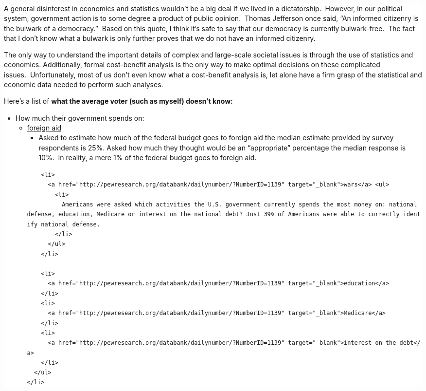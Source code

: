   <p>
    A general disinterest in economics and statistics wouldn&#8217;t be a big deal if we lived in a dictatorship.  However, in our political system, government action is to some degree a product of public opinion.  Thomas Jefferson once said, &#8220;An informed citizenry is the bulwark of a democracy.&#8221;  Based on this quote, I think it&#8217;s safe to say that our democracy is currently bulwark-free.  The fact that I don&#8217;t know what a bulwark is only further proves that we do not have an informed citizenry.
  </p>
  
  <p>
    The only way to understand the important details of complex and large-scale societal issues is through the use of statistics and economics. Additionally, formal cost-benefit analysis is the only way to make optimal decisions on these complicated issues.  Unfortunately, most of us don&#8217;t even know what a cost-benefit analysis is, let alone have a firm grasp of the statistical and economic data needed to perform such analyses.
  </p>
  
  <p>
    Here&#8217;s a list of <strong>what the average voter (such as myself) doesn&#8217;t know:</strong>
  </p>
  
  <ul>
    <li>
      How much their government spends on: <ul>
        <li>
          <a href="http://www.worldpublicopinion.org/pipa/articles/brunitedstatescanadara/670.php?nid=&id=&pnt=670&lb=brusc" target="_blank">foreign aid</a> <ul>
            <li>
              Asked to estimate how much of the federal budget goes to foreign aid the median estimate provided by survey respondents is 25%. Asked how much they thought would be an &#8220;appropriate&#8221; percentage the median response is 10%.  In reality, a mere 1% of the federal budget goes to foreign aid.
            </li>
          </ul>
        </li>
        
        <li>
          <a href="http://pewresearch.org/databank/dailynumber/?NumberID=1139" target="_blank">wars</a> <ul>
            <li>
              Americans were asked which activities the U.S. government currently spends the most money on: national defense, education, Medicare or interest on the national debt? Just 39% of Americans were able to correctly identify national defense.
            </li>
          </ul>
        </li>
        
        <li>
          <a href="http://pewresearch.org/databank/dailynumber/?NumberID=1139" target="_blank">education</a>
        </li>
        <li>
          <a href="http://pewresearch.org/databank/dailynumber/?NumberID=1139" target="_blank">Medicare</a>
        </li>
        <li>
          <a href="http://pewresearch.org/databank/dailynumber/?NumberID=1139" target="_blank">interest on the debt</a>
        </li>
      </ul>
    </li>
    